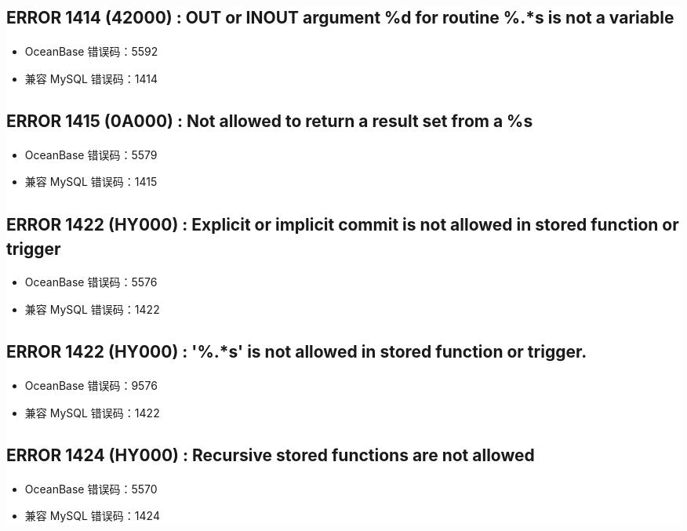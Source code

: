 



ERROR 1414 (42000) : OUT or INOUT argument %d for routine %.\*s is not a variable 
------------------------------------------------------------------------------------------------------

* OceanBase 错误码：5592

  

* 兼容 MySQL 错误码：1414

  




ERROR 1415 (0A000) : Not allowed to return a result set from a %s 
--------------------------------------------------------------------------------------

* OceanBase 错误码：5579

  

* 兼容 MySQL 错误码：1415

  




ERROR 1422 (HY000) : Explicit or implicit commit is not allowed in stored function or trigger 
------------------------------------------------------------------------------------------------------------------

* OceanBase 错误码：5576

  

* 兼容 MySQL 错误码：1422

  




ERROR 1422 (HY000) : '%.\*s' is not allowed in stored function or trigger. 
-----------------------------------------------------------------------------------------------

* OceanBase 错误码：9576

  

* 兼容 MySQL 错误码：1422

  




ERROR 1424 (HY000) : Recursive stored functions are not allowed 
------------------------------------------------------------------------------------

* OceanBase 错误码：5570

  

* 兼容 MySQL 错误码：1424

  



